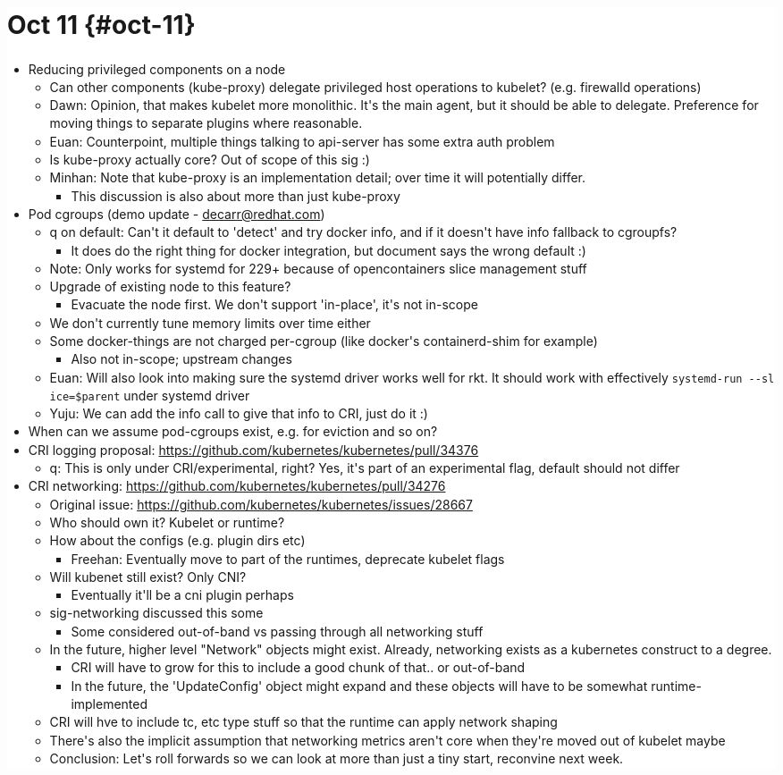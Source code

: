 
# Oct 11  {#oct-11}



*   Reducing privileged components on a node
    *   Can other components (kube-proxy) delegate privileged host operations to kubelet? (e.g. firewalld operations)
    *   Dawn: Opinion, that makes kubelet more monolithic. It's the main agent, but it should be able to delegate. Preference for moving things to separate plugins where reasonable.
    *   Euan: Counterpoint, multiple things talking to api-server has some extra auth problem
    *   Is kube-proxy actually core? Out of scope of this sig :)
    *   Minhan: Note that kube-proxy is an implementation detail; over time it will potentially differ.
        *   This discussion is also about more than just kube-proxy
*   Pod cgroups (demo update - [decarr@redhat.com](mailto:decarr@redhat.com))
    *   q on default: Can't it default to 'detect' and try docker info, and if it doesn't have info fallback to cgroupfs?
        *   It does do the right thing for docker integration, but document says the wrong default :)
    *   Note: Only works for systemd for 229+ because of opencontainers slice management stuff
    *   Upgrade of existing node to this feature?
        *   Evacuate the node first. We don't support 'in-place', it's not in-scope
    *   We don't currently tune memory limits over time either
    *   Some docker-things are not charged per-cgroup (like docker's containerd-shim for example)
        *   Also not in-scope; upstream changes
    *   Euan: Will also look into making sure the systemd driver works well for rkt. It should work with effectively `systemd-run --slice=$parent` under systemd driver
    *   Yuju: We can add the info call to give that info to CRI, just do it :)
*   When can we assume pod-cgroups exist, e.g. for eviction and so on?
*   CRI logging proposal: https://github.com/kubernetes/kubernetes/pull/34376
    *   q: This is only under CRI/experimental, right? Yes, it's part of an experimental flag, default should not differ
*   CRI networking: https://github.com/kubernetes/kubernetes/pull/34276
    *   Original issue: https://github.com/kubernetes/kubernetes/issues/28667
    *   Who should own it? Kubelet or runtime?
    *   How about the configs (e.g. plugin dirs etc)
        *   Freehan: Eventually move to part of the runtimes, deprecate kubelet flags
    *   Will kubenet still exist? Only CNI?
        *   Eventually it'll be a cni plugin perhaps
    *   sig-networking discussed this some
        *   Some considered out-of-band vs passing through all networking stuff
    *   In the future, higher level "Network" objects might exist. Already, networking exists as a kubernetes construct to a degree.
        *   CRI will have to grow for this to include a good chunk of that.. or out-of-band
        *   In the future, the 'UpdateConfig' object might expand and these objects will have to be somewhat runtime-implemented
    *   CRI will hve to include tc, etc type stuff so that the runtime can apply network shaping
    *   There's also the implicit assumption that networking metrics aren't core when they're moved out of kubelet maybe
    *   Conclusion: Let's roll forwards so we can look at more than just a tiny start, reconvine next week.

